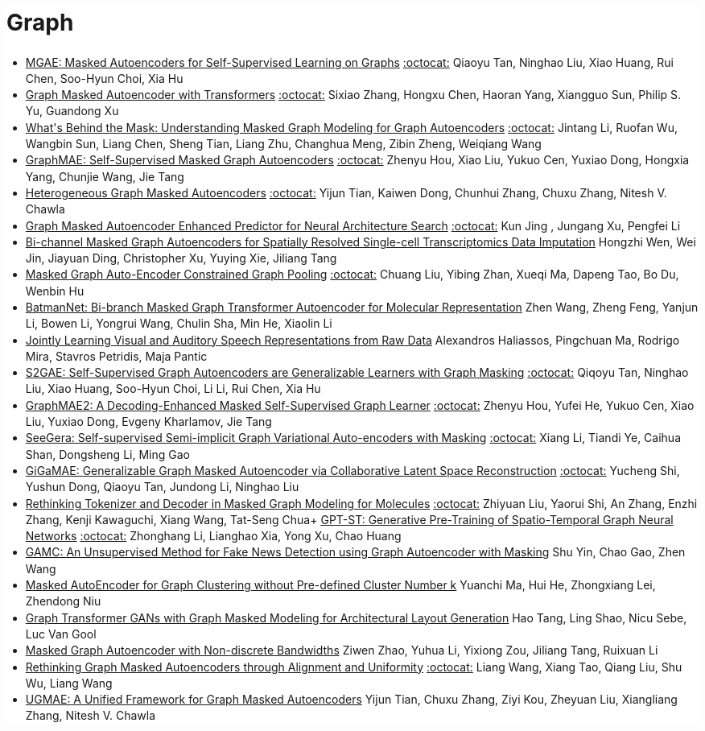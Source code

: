 

# Graph
+ [MGAE: Masked Autoencoders for Self-Supervised Learning on Graphs](https://arxiv.org/abs/2201.02534) [:octocat:](https://github.com/Qiaoyut/MGAE) Qiaoyu Tan, Ninghao Liu, Xiao Huang, Rui Chen, Soo-Hyun Choi, Xia Hu
+ [Graph Masked Autoencoder with Transformers](https://arxiv.org/abs/2202.08391) [:octocat:](https://github.com/RinneSz/GMAE) Sixiao Zhang, Hongxu Chen, Haoran Yang, Xiangguo Sun, Philip S. Yu, Guandong Xu
+ [What's Behind the Mask: Understanding Masked Graph Modeling for Graph Autoencoders](https://arxiv.org/abs/2205.10053) [:octocat:](https://github.com/EdisonLeeeee/MaskGAE) Jintang Li, Ruofan Wu, Wangbin Sun, Liang Chen, Sheng Tian, Liang Zhu, Changhua Meng, Zibin Zheng, Weiqiang Wang
+ [GraphMAE: Self-Supervised Masked Graph Autoencoders](https://arxiv.org/abs/2205.10803) [:octocat:](https://github.com/THUDM/GraphMAE) Zhenyu Hou, Xiao Liu, Yukuo Cen, Yuxiao Dong, Hongxia Yang, Chunjie Wang, Jie Tang
+ [Heterogeneous Graph Masked Autoencoders](https://arxiv.org/abs/2208.09957) [:octocat:](https://github.com/meettyj/HGMAE/tree/master) Yijun Tian, Kaiwen Dong, Chunhui Zhang, Chuxu Zhang, Nitesh V. Chawla
+ [Graph Masked Autoencoder Enhanced Predictor for Neural Architecture Search](https://www.ijcai.org/proceedings/2022/432) [:octocat:](https://github.com/kunjing96/GMAENAS.git) Kun Jing , Jungang Xu, Pengfei Li
+ [Bi-channel Masked Graph Autoencoders for Spatially Resolved Single-cell Transcriptomics Data Imputation](https://openreview.net/pdf?id=LGFbhnR4U33)  Hongzhi Wen, Wei Jin, Jiayuan Ding, Christopher Xu, Yuying Xie, Jiliang Tang
+ [Masked Graph Auto-Encoder Constrained Graph Pooling](https://2022.ecmlpkdd.org/wp-content/uploads/2022/09/sub_542.pdf) [:octocat:](https://github.com/liucoo/mgap) Chuang Liu, Yibing Zhan, Xueqi Ma, Dapeng Tao, Bo Du, Wenbin Hu 
+ [BatmanNet: Bi-branch Masked Graph Transformer Autoencoder for Molecular Representation](https://arxiv.org/abs/2211.13979) Zhen Wang, Zheng Feng, Yanjun Li, Bowen Li, Yongrui Wang, Chulin Sha, Min He, Xiaolin Li
+ [Jointly Learning Visual and Auditory Speech Representations from Raw Data](https://arxiv.org/abs/2212.06246) Alexandros Haliassos, Pingchuan Ma, Rodrigo Mira, Stavros Petridis, Maja Pantic
+ [S2GAE: Self-Supervised Graph Autoencoders are Generalizable Learners with Graph Masking](https://dl.acm.org/doi/abs/10.1145/3539597.3570404) [:octocat:](https://github.com/qiaoyu-tan/S2GAE) Qiqoyu Tan, Ninghao Liu, Xiao Huang, Soo-Hyun Choi, Li Li, Rui Chen, Xia Hu
+ [GraphMAE2: A Decoding-Enhanced Masked Self-Supervised Graph Learner](https://arxiv.org/abs/2304.04779) [:octocat:](https://github.com/THUDM/GraphMAE2) Zhenyu Hou, Yufei He, Yukuo Cen, Xiao Liu, Yuxiao Dong, Evgeny Kharlamov, Jie Tang
+ [SeeGera: Self-supervised Semi-implicit Graph Variational Auto-encoders with Masking](https://arxiv.org/abs/2301.12458) [:octocat:](https://github.com/SeeGera/SeeGera) Xiang Li, Tiandi Ye, Caihua Shan, Dongsheng Li, Ming Gao
+ [GiGaMAE: Generalizable Graph Masked Autoencoder via Collaborative Latent Space Reconstruction](https://arxiv.org/abs/2308.09663) [:octocat:](https://github.com/sycny/gigamae) Yucheng Shi, Yushun Dong, Qiaoyu Tan, Jundong Li, Ninghao Liu
+ [Rethinking Tokenizer and Decoder in Masked Graph Modeling for Molecules](https://arxiv.org/abs/2310.14753) [:octocat:](https://github.com/syr-cn/SimSGT) Zhiyuan Liu, Yaorui Shi, An Zhang, Enzhi Zhang, Kenji Kawaguchi, Xiang Wang, Tat-Seng Chua+ [GPT-ST: Generative Pre-Training of Spatio-Temporal Graph Neural Networks](https://arxiv.org/abs/2311.04245) [:octocat:](https://github.com/HKUDS/GPT-ST) Zhonghang Li, Lianghao Xia, Yong Xu, Chao Huang
+ [GAMC: An Unsupervised Method for Fake News Detection using Graph Autoencoder with Masking](https://arxiv.org/abs/2312.05739) Shu Yin, Chao Gao, Zhen Wang
+ [Masked AutoEncoder for Graph Clustering without Pre-defined Cluster Number k](https://arxiv.org/abs/2401.04741) Yuanchi Ma, Hui He, Zhongxiang Lei, Zhendong Niu
+ [Graph Transformer GANs with Graph Masked Modeling for Architectural Layout Generation](https://arxiv.org/abs/2401.07721) Hao Tang, Ling Shao, Nicu Sebe, Luc Van Gool
+ [Masked Graph Autoencoder with Non-discrete Bandwidths](https://arxiv.org/abs/2402.03814) Ziwen Zhao, Yuhua Li, Yixiong Zou, Jiliang Tang, Ruixuan Li
+ [Rethinking Graph Masked Autoencoders through Alignment and Uniformity](https://www.arxiv.org/abs/2402.07225) [:octocat:](https://github.com/AzureLeon1/AUG-MAE) Liang Wang, Xiang Tao, Qiang Liu, Shu Wu, Liang Wang
+ [UGMAE: A Unified Framework for Graph Masked Autoencoders](https://arxiv.org/abs/2402.08023) Yijun Tian, Chuxu Zhang, Ziyi Kou, Zheyuan Liu, Xiangliang Zhang, Nitesh V. Chawla